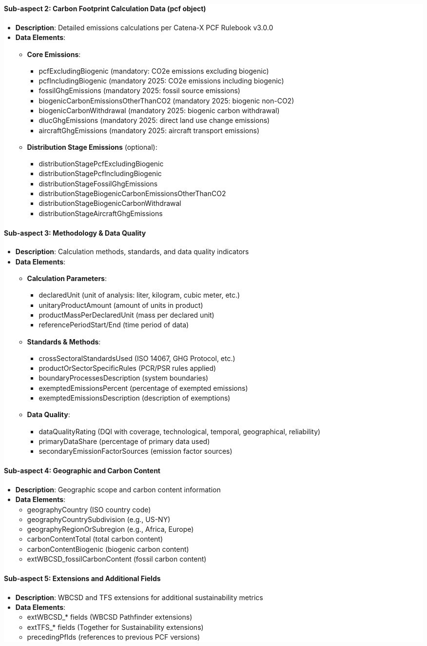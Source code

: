 #### Sub-aspect 2: Carbon Footprint Calculation Data (pcf object)
- **Description**: Detailed emissions calculations per Catena-X PCF Rulebook v3.0.0
- **Data Elements**:
  - **Core Emissions**:
    - pcfExcludingBiogenic (mandatory: CO2e emissions excluding biogenic)
    - pcfIncludingBiogenic (mandatory 2025: CO2e emissions including biogenic)
    - fossilGhgEmissions (mandatory 2025: fossil source emissions)
    - biogenicCarbonEmissionsOtherThanCO2 (mandatory 2025: biogenic non-CO2)
    - biogenicCarbonWithdrawal (mandatory 2025: biogenic carbon withdrawal)
    - dlucGhgEmissions (mandatory 2025: direct land use change emissions)
    - aircraftGhgEmissions (mandatory 2025: aircraft transport emissions)
  
  - **Distribution Stage Emissions** (optional):
    - distributionStagePcfExcludingBiogenic
    - distributionStagePcfIncludingBiogenic
    - distributionStageFossilGhgEmissions
    - distributionStageBiogenicCarbonEmissionsOtherThanCO2
    - distributionStageBiogenicCarbonWithdrawal
    - distributionStageAircraftGhgEmissions

#### Sub-aspect 3: Methodology & Data Quality
- **Description**: Calculation methods, standards, and data quality indicators
- **Data Elements**:
  - **Calculation Parameters**:
    - declaredUnit (unit of analysis: liter, kilogram, cubic meter, etc.)
    - unitaryProductAmount (amount of units in product)
    - productMassPerDeclaredUnit (mass per declared unit)
    - referencePeriodStart/End (time period of data)
  
  - **Standards & Methods**:
    - crossSectoralStandardsUsed (ISO 14067, GHG Protocol, etc.)
    - productOrSectorSpecificRules (PCR/PSR rules applied)
    - boundaryProcessesDescription (system boundaries)
    - exemptedEmissionsPercent (percentage of exempted emissions)
    - exemptedEmissionsDescription (description of exemptions)
  
  - **Data Quality**:
    - dataQualityRating (DQI with coverage, technological, temporal, geographical, reliability)
    - primaryDataShare (percentage of primary data used)
    - secondaryEmissionFactorSources (emission factor sources)

#### Sub-aspect 4: Geographic and Carbon Content
- **Description**: Geographic scope and carbon content information
- **Data Elements**:
  - geographyCountry (ISO country code)
  - geographyCountrySubdivision (e.g., US-NY)
  - geographyRegionOrSubregion (e.g., Africa, Europe)
  - carbonContentTotal (total carbon content)
  - carbonContentBiogenic (biogenic carbon content)
  - extWBCSD_fossilCarbonContent (fossil carbon content)

#### Sub-aspect 5: Extensions and Additional Fields
- **Description**: WBCSD and TFS extensions for additional sustainability metrics
- **Data Elements**:
  - extWBCSD_* fields (WBCSD Pathfinder extensions)
  - extTFS_* fields (Together for Sustainability extensions)
  - precedingPfIds (references to previous PCF versions)
